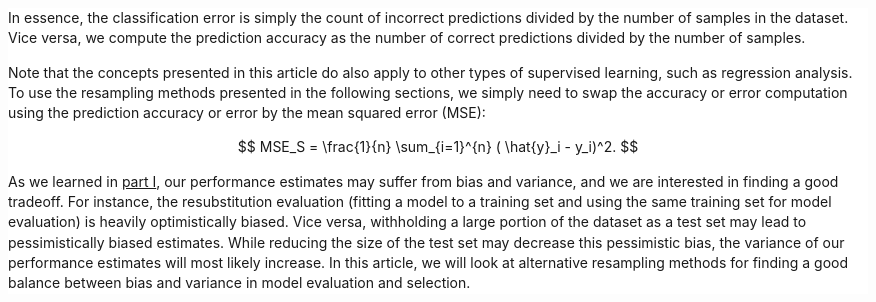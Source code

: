 In essence, the classification error is simply the count of incorrect predictions divided by the number of samples in the dataset. Vice versa, we compute the prediction accuracy as the number of correct predictions divided by the number of samples.

Note that the concepts presented in this article do also apply to other types of supervised learning, such as regression analysis. To use the resampling methods presented in the following sections, we simply need to swap the accuracy or error computation using the prediction accuracy or error by the mean squared error (MSE):

$$
MSE_S = \frac{1}{n} \sum_{i=1}^{n}  ( \hat{y}_i - y_i)^2.
$$

As we learned in [part I](http://sebastianraschka.com/blog/2016/model-evaluation-selection-part1.html), our performance estimates may suffer from bias and variance, and we are interested in finding a good tradeoff. For instance, the resubstitution evaluation (fitting a model to a training set and using the same training set for model evaluation) is heavily optimistically biased. Vice versa, withholding a large portion of the dataset as a test set may lead to pessimistically biased estimates. While reducing the size of the test set may decrease this pessimistic bias, the variance of our performance estimates will most likely increase. In this article, we will look at alternative resampling methods for finding a good balance between bias and variance in model evaluation and selection.

